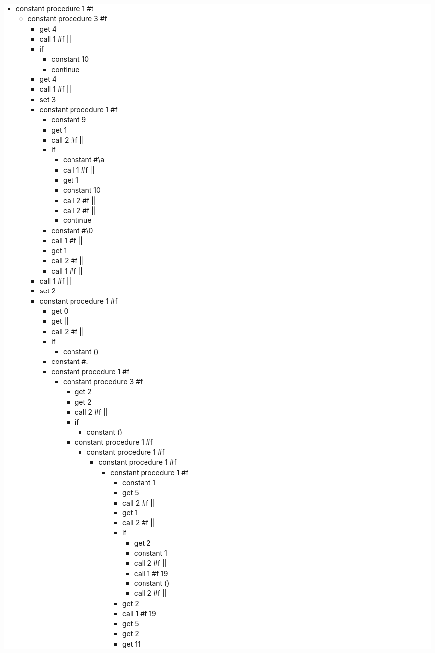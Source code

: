 - constant procedure 1 #t
  - constant procedure 3 #f
    - get 4
    - call 1 #f ||
    - if
      - constant 10
      - continue
    - get 4
    - call 1 #f ||
    - set 3
    - constant procedure 1 #f
      - constant 9
      - get 1
      - call 2 #f ||
      - if
        - constant #\a
        - call 1 #f ||
        - get 1
        - constant 10
        - call 2 #f ||
        - call 2 #f ||
        - continue
      - constant #\0
      - call 1 #f ||
      - get 1
      - call 2 #f ||
      - call 1 #f ||
    - call 1 #f ||
    - set 2
    - constant procedure 1 #f
      - get 0
      - get ||
      - call 2 #f ||
      - if
        - constant ()
      - constant #\.
      - constant procedure 1 #f
        - constant procedure 3 #f
          - get 2
          - get 2
          - call 2 #f ||
          - if
            - constant ()
          - constant procedure 1 #f
            - constant procedure 1 #f
              - constant procedure 1 #f
                - constant procedure 1 #f
                  - constant 1
                  - get 5
                  - call 2 #f ||
                  - get 1
                  - call 2 #f ||
                  - if
                    - get 2
                    - constant 1
                    - call 2 #f ||
                    - call 1 #f 19
                    - constant ()
                    - call 2 #f ||
                  - get 2
                  - call 1 #f 19
                  - get 5
                  - get 2
                  - get 11